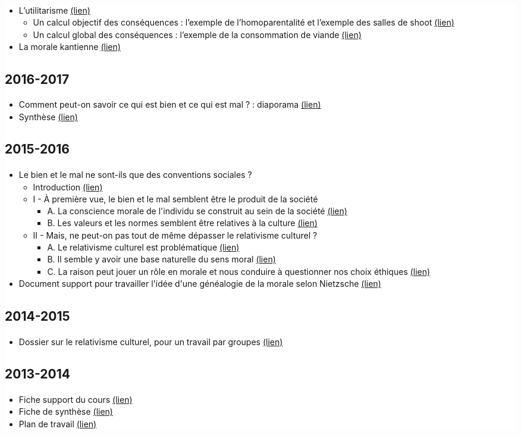   - L’utilitarisme [(lien)](https://eyssette.github.io/blog/assets/pdf/ancien_blog/1_ethique_et_philosophie_morale/2017-2018_support-morale-utilitarisme.pdf)
    - Un calcul objectif des conséquences : l’exemple de l’homoparentalité et l’exemple des salles de shoot [(lien)](https://eyssette.github.io/blog/assets/pdf/ancien_blog/1_ethique_et_philosophie_morale/2017-2018_homoparentalite-salles-de-shoot.pdf)
    - Un calcul global des conséquences : l’exemple de la consommation de viande [(lien)](https://eyssette.github.io/blog/assets/pdf/ancien_blog/1_ethique_et_philosophie_morale/2017-2018_consommation_viande_consequentialisme.pdf)
  - La morale kantienne [(lien)](https://eyssette.github.io/blog/assets/pdf/ancien_blog/1_ethique_et_philosophie_morale/2017-2018_support-morale-Kant.pdf)

## 2016-2017

- Comment peut-on savoir ce qui est bien et ce qui est mal ? : diaporama [(lien)](https://docs.google.com/presentation/d/1ZInE4rzzsKmGwB5hkTl0pJse5gtXo06P_0WVlgsg-YI/edit?usp=sharing)
- Synthèse [(lien)](https://docs.google.com/drawings/d/1RCR4xpxWYKK7MkF_XjLlGFPsWVEzxptKBO1218AWdI8/edit?usp=sharing)

## 2015-2016

- Le bien et le mal ne sont-ils que des conventions sociales ?
  - Introduction [(lien)](https://docs.google.com/presentation/d/1bOaWDATg5Tl5FqTgI5HGWITN-wpGEZuPRKbr1sVPLxg/edit?usp=sharing)
  - I - À première vue, le bien et le mal semblent être le produit de la société
    - A. La conscience morale de l'individu se construit au sein de la société [(lien)](https://docs.google.com/presentation/d/1JOKXdgqwPgis-9Onz1E09Tn5SgIvMDNoGnsFYkaRPys/edit?usp=sharing)
    - B. Les valeurs et les normes semblent être relatives à la culture [(lien)](https://docs.google.com/presentation/d/1UzgHRGpPovEsptuo5Gu0hKUvbEpaM3b9Pxiz2RWIsrA/edit?usp=sharing)
  - II - Mais, ne peut-on pas tout de même dépasser le relativisme culturel ?
    - A. Le relativisme culturel est problématique [(lien)](https://docs.google.com/presentation/d/10rSJcI-lh2V-7Hu-qtjRLsS0zEyh5Soh0S7wxIUo0Qw/edit?usp=sharing)
    - B. Il semble y avoir une base naturelle du sens moral [(lien)](https://docs.google.com/presentation/d/1cx8VX1WYTH7hdjADJuNm3ZeiuDY_gQmL9L1m9_jok4k/edit?usp=sharing)
    - C. La raison peut jouer un rôle en morale et nous conduire à questionner nos choix éthiques [(lien)](https://docs.google.com/presentation/d/1cx8VX1WYTH7hdjADJuNm3ZeiuDY_gQmL9L1m9_jok4k/edit?usp=sharing)
- Document support pour travailler l'idée d'une généalogie de la morale selon Nietzsche [(lien)](https://eyssette.github.io/blog/assets/pdf/ancien_blog/1_ethique_et_philosophie_morale/2015_2016_nietzsche-genealogie-morale.pdf)

## 2014-2015

- Dossier sur le relativisme culturel, pour un travail par groupes [(lien)](https://eyssette.github.io/blog/assets/pdf/ancien_blog/1_ethique_et_philosophie_morale/2014_2015_dossier_relativisme-culturel.pdf)

## 2013-2014

- Fiche support du cours [(lien)](https://eyssette.github.io/blog/assets/pdf/ancien_blog/1_ethique_et_philosophie_morale/2013_2014_cours1-2-morale-devoir.pdf)
- Fiche de synthèse [(lien)](https://eyssette.github.io/blog/assets/pdf/ancien_blog/1_ethique_et_philosophie_morale/2013_2014_synthese-morale-devoir.pdf)
- Plan de travail [(lien)](https://eyssette.github.io/blog/assets/pdf/ancien_blog/1_ethique_et_philosophie_morale/2013_2014_cours1-2-morale-devoir-PlanTravail.pdf)
